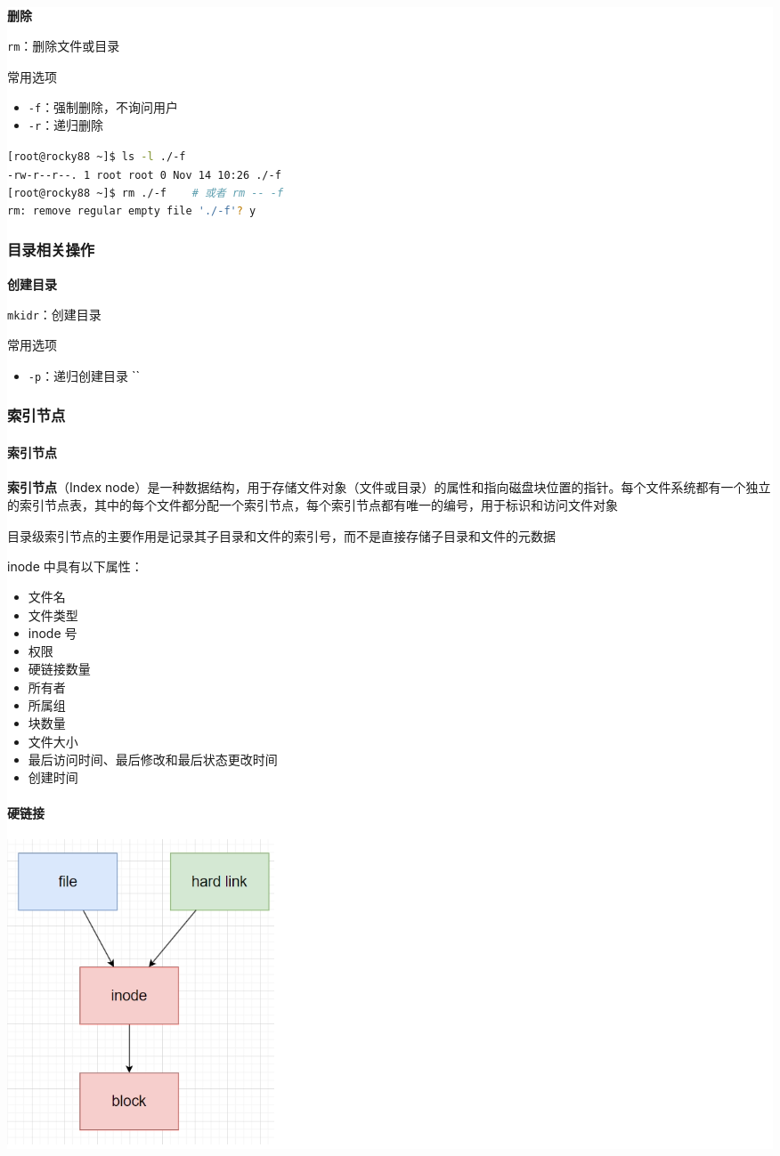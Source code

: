 **删除**

`rm`：删除文件或目录

常用选项
- `-f`：强制删除，不询问用户
- `-r`：递归删除

```bash
[root@rocky88 ~]$ ls -l ./-f
-rw-r--r--. 1 root root 0 Nov 14 10:26 ./-f
[root@rocky88 ~]$ rm ./-f    # 或者 rm -- -f
rm: remove regular empty file './-f'? y
```

### 目录相关操作

**创建目录**

`mkidr`：创建目录

常用选项
- `-p`：递归创建目录
``

### 索引节点

#### 索引节点

**索引节点**（Index node）是一种数据结构，用于存储文件对象（文件或目录）的属性和指向磁盘块位置的指针。每个文件系统都有一个独立的索引节点表，其中的每个文件都分配一个索引节点，每个索引节点都有唯一的编号，用于标识和访问文件对象

目录级索引节点的主要作用是记录其子目录和文件的索引号，而不是直接存储子目录和文件的元数据

inode 中具有以下属性：
- 文件名
- 文件类型
- inode 号
- 权限
- 硬链接数量
- 所有者
- 所属组
- 块数量
- 文件大小
- 最后访问时间、最后修改和最后状态更改时间
- 创建时间

#### 硬链接

![|650](https://github.com/zqhgithubuser/Homework/blob/main/Week1/images/Pasted_image_20231114193252.png)
